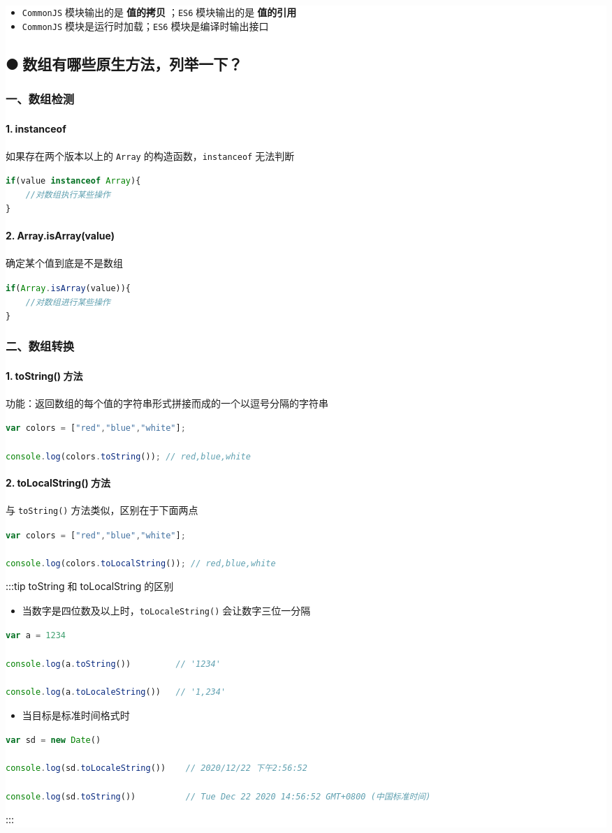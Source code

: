 - `CommonJS` 模块输出的是 **值的拷贝** ；`ES6` 模块输出的是 **值的引用**
- `CommonJS` 模块是运行时加载；`ES6` 模块是编译时输出接口

## ● 数组有哪些原生方法，列举一下？

### 一、数组检测

#### 1. instanceof
如果存在两个版本以上的 `Array` 的构造函数，`instanceof` 无法判断
```js
if(value instanceof Array){
    //对数组执行某些操作
}
```

#### 2. Array.isArray(value)
确定某个值到底是不是数组
```js
if(Array.isArray(value)){
    //对数组进行某些操作
}
```

### 二、数组转换

#### 1. toString() 方法
功能：返回数组的每个值的字符串形式拼接而成的一个以逗号分隔的字符串
```js
var colors = ["red","blue","white"];

console.log(colors.toString()); // red,blue,white
```

#### 2. toLocalString() 方法
与 `toString()` 方法类似，区别在于下面两点
```js
var colors = ["red","blue","white"];

console.log(colors.toLocalString()); // red,blue,white
```

:::tip toString 和 toLocalString 的区别
- 当数字是四位数及以上时，`toLocaleString()` 会让数字三位一分隔
```js
var a = 1234

console.log(a.toString())         // '1234'

console.log(a.toLocaleString())   // '1,234'
```
- 当目标是标准时间格式时
```js
var sd = new Date()
 
console.log(sd.toLocaleString())    // 2020/12/22 下午2:56:52

console.log(sd.toString())          // Tue Dec 22 2020 14:56:52 GMT+0800 (中国标准时间)
```
:::
